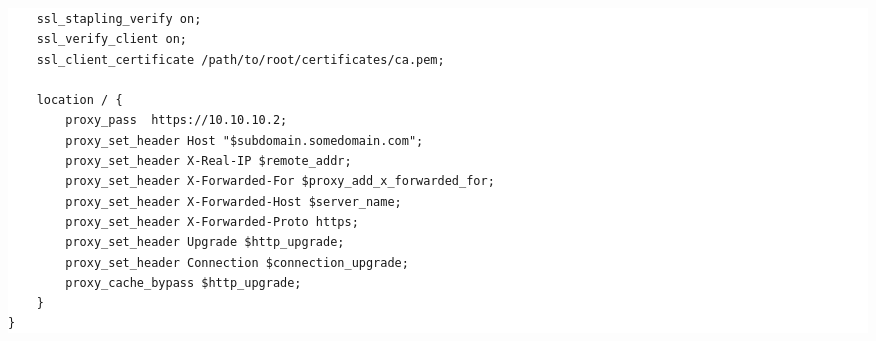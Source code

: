 ```nginx
    ssl_stapling_verify on;
    ssl_verify_client on;
    ssl_client_certificate /path/to/root/certificates/ca.pem;
    
    location / {
        proxy_pass  https://10.10.10.2;
        proxy_set_header Host "$subdomain.somedomain.com";
        proxy_set_header X-Real-IP $remote_addr;
        proxy_set_header X-Forwarded-For $proxy_add_x_forwarded_for;
        proxy_set_header X-Forwarded-Host $server_name;
        proxy_set_header X-Forwarded-Proto https;
        proxy_set_header Upgrade $http_upgrade;
        proxy_set_header Connection $connection_upgrade;
        proxy_cache_bypass $http_upgrade;
    }
}
```

